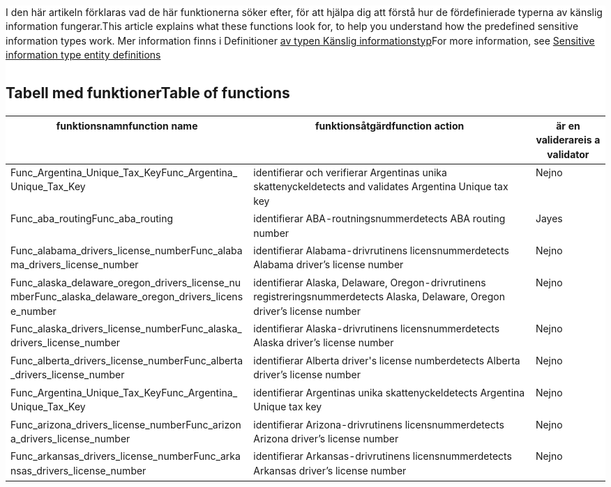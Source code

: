 <span data-ttu-id="26f9e-111">I den här artikeln förklaras vad de här funktionerna söker efter, för att hjälpa dig att förstå hur de fördefinierade typerna av känslig information fungerar.</span><span class="sxs-lookup"><span data-stu-id="26f9e-111">This article explains what these functions look for, to help you understand how the predefined sensitive information types work.</span></span> <span data-ttu-id="26f9e-112">Mer information finns i Definitioner [av typen Känslig informationstyp](sensitive-information-type-entity-definitions.md)</span><span class="sxs-lookup"><span data-stu-id="26f9e-112">For more information, see [Sensitive information type entity definitions](sensitive-information-type-entity-definitions.md)</span></span>
  
## <a name="table-of-functions"></a><span data-ttu-id="26f9e-113">Tabell med funktioner</span><span class="sxs-lookup"><span data-stu-id="26f9e-113">Table of functions</span></span>

|<span data-ttu-id="26f9e-114">funktionsnamn</span><span class="sxs-lookup"><span data-stu-id="26f9e-114">function name</span></span>  |<span data-ttu-id="26f9e-115">funktionsåtgärd</span><span class="sxs-lookup"><span data-stu-id="26f9e-115">function action</span></span>  |<span data-ttu-id="26f9e-116">är en validerare</span><span class="sxs-lookup"><span data-stu-id="26f9e-116">is a validator</span></span>|
|---------|---------|---------|
|<span data-ttu-id="26f9e-117">Func_Argentina_Unique_Tax_Key</span><span class="sxs-lookup"><span data-stu-id="26f9e-117">Func_Argentina_Unique_Tax_Key</span></span>|<span data-ttu-id="26f9e-118">identifierar och verifierar Argentinas unika skattenyckel</span><span class="sxs-lookup"><span data-stu-id="26f9e-118">detects and validates Argentina Unique tax key</span></span>|<span data-ttu-id="26f9e-119">Nej</span><span class="sxs-lookup"><span data-stu-id="26f9e-119">no</span></span>|
|<span data-ttu-id="26f9e-120">Func_aba_routing</span><span class="sxs-lookup"><span data-stu-id="26f9e-120">Func_aba_routing</span></span>|<span data-ttu-id="26f9e-121">identifierar ABA-routningsnummer</span><span class="sxs-lookup"><span data-stu-id="26f9e-121">detects ABA routing number</span></span>| <span data-ttu-id="26f9e-122">Ja</span><span class="sxs-lookup"><span data-stu-id="26f9e-122">yes</span></span>|
|<span data-ttu-id="26f9e-123">Func_alabama_drivers_license_number</span><span class="sxs-lookup"><span data-stu-id="26f9e-123">Func_alabama_drivers_license_number</span></span>|<span data-ttu-id="26f9e-124">identifierar Alabama-drivrutinens licensnummer</span><span class="sxs-lookup"><span data-stu-id="26f9e-124">detects Alabama driver’s license number</span></span>|<span data-ttu-id="26f9e-125">Nej</span><span class="sxs-lookup"><span data-stu-id="26f9e-125">no</span></span>|
|<span data-ttu-id="26f9e-126">Func_alaska_delaware_oregon_drivers_license_number</span><span class="sxs-lookup"><span data-stu-id="26f9e-126">Func_alaska_delaware_oregon_drivers_license_number</span></span>|<span data-ttu-id="26f9e-127">identifierar Alaska, Delaware, Oregon-drivrutinens registreringsnummer</span><span class="sxs-lookup"><span data-stu-id="26f9e-127">detects Alaska, Delaware, Oregon driver’s license number</span></span>|<span data-ttu-id="26f9e-128">Nej</span><span class="sxs-lookup"><span data-stu-id="26f9e-128">no</span></span>|
|<span data-ttu-id="26f9e-129">Func_alaska_drivers_license_number</span><span class="sxs-lookup"><span data-stu-id="26f9e-129">Func_alaska_drivers_license_number</span></span>|<span data-ttu-id="26f9e-130">identifierar Alaska-drivrutinens licensnummer</span><span class="sxs-lookup"><span data-stu-id="26f9e-130">detects Alaska driver’s license number</span></span>|<span data-ttu-id="26f9e-131">Nej</span><span class="sxs-lookup"><span data-stu-id="26f9e-131">no</span></span>|
|<span data-ttu-id="26f9e-132">Func_alberta_drivers_license_number</span><span class="sxs-lookup"><span data-stu-id="26f9e-132">Func_alberta_drivers_license_number</span></span>|<span data-ttu-id="26f9e-133">identifierar Alberta driver's license number</span><span class="sxs-lookup"><span data-stu-id="26f9e-133">detects Alberta driver’s license number</span></span>|<span data-ttu-id="26f9e-134">Nej</span><span class="sxs-lookup"><span data-stu-id="26f9e-134">no</span></span>|
|<span data-ttu-id="26f9e-135">Func_Argentina_Unique_Tax_Key</span><span class="sxs-lookup"><span data-stu-id="26f9e-135">Func_Argentina_Unique_Tax_Key</span></span>|<span data-ttu-id="26f9e-136">identifierar Argentinas unika skattenyckel</span><span class="sxs-lookup"><span data-stu-id="26f9e-136">detects Argentina Unique tax key</span></span>|<span data-ttu-id="26f9e-137">Nej</span><span class="sxs-lookup"><span data-stu-id="26f9e-137">no</span></span>|
|<span data-ttu-id="26f9e-138">Func_arizona_drivers_license_number</span><span class="sxs-lookup"><span data-stu-id="26f9e-138">Func_arizona_drivers_license_number</span></span>|<span data-ttu-id="26f9e-139">identifierar Arizona-drivrutinens licensnummer</span><span class="sxs-lookup"><span data-stu-id="26f9e-139">detects Arizona driver’s license number</span></span>|<span data-ttu-id="26f9e-140">Nej</span><span class="sxs-lookup"><span data-stu-id="26f9e-140">no</span></span>|
|<span data-ttu-id="26f9e-141">Func_arkansas_drivers_license_number</span><span class="sxs-lookup"><span data-stu-id="26f9e-141">Func_arkansas_drivers_license_number</span></span>|<span data-ttu-id="26f9e-142">identifierar Arkansas-drivrutinens licensnummer</span><span class="sxs-lookup"><span data-stu-id="26f9e-142">detects Arkansas driver’s license number</span></span>|<span data-ttu-id="26f9e-143">Nej</span><span class="sxs-lookup"><span data-stu-id="26f9e-143">no</span></span>|